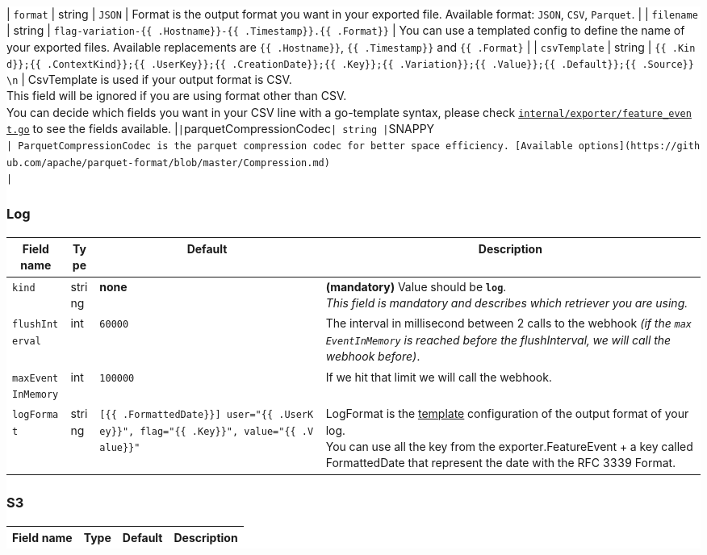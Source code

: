 | `format`                  | string | `JSON`                                                                                                                             | Format is the output format you want in your exported file. Available format: `JSON`, `CSV`, `Parquet`.                                                                                                                                                                                                                                                                                        |
| `filename`                | string | `flag-variation-{{ .Hostname}}-{{ .Timestamp}}.{{ .Format}}`                                                                       | You can use a templated config to define the name of your exported files. Available replacements are `{{ .Hostname}}`, `{{ .Timestamp}}` and `{{ .Format}`                                                                                                                                                                                                                                     |
| `csvTemplate`             | string | `{{ .Kind}};{{ .ContextKind}};{{ .UserKey}};{{ .CreationDate}};{{ .Key}};{{ .Variation}};{{ .Value}};{{ .Default}};{{ .Source}}\n` | CsvTemplate is used if your output format is CSV.<br/>This field will be ignored if you are using format other than CSV.<br/>You can decide which fields you want in your CSV line with a go-template syntax, please check [`internal/exporter/feature_event.go`](https://github.com/thomaspoignant/go-feature-flag/blob/main/internal/exporter/feature_event.go) to see the fields available. |`
| `parquetCompressionCodec` | string | `SNAPPY`                                                                                                                           | ParquetCompressionCodec is the parquet compression codec for better space efficiency. [Available options](https://github.com/apache/parquet-format/blob/master/Compression.md)                                                                                                                                                                                                                 |`

### Log

| Field name         | Type   | Default                                                                             | Description                                                                                                                                                                                                                                                  |
|--------------------|--------|-------------------------------------------------------------------------------------|--------------------------------------------------------------------------------------------------------------------------------------------------------------------------------------------------------------------------------------------------------------|
| `kind`             | string | **none**                                                                            | **(mandatory)** Value should be **`log`**.<br/>_This field is mandatory and describes which retriever you are using._                                                                                                                                        |
| `flushInterval`    | int    | `60000`                                                                             | The interval in millisecond between 2 calls to the webhook _(if the `maxEventInMemory` is reached before the flushInterval, we will call the webhook before)_.                                                                                               |
| `maxEventInMemory` | int    | `100000`                                                                            | If we hit that limit we will call the webhook.                                                                                                                                                                                                               |
| `logFormat`        | string | `[{{ .FormattedDate}}] user="{{ .UserKey}}", flag="{{ .Key}}", value="{{ .Value}}"` | LogFormat is the [template](https://golang.org/pkg/text/template/) configuration of the output format of your log.<br/>You can use all the key from the exporter.FeatureEvent + a key called FormattedDate that represent the date with the RFC 3339 Format. |

### S3

| Field name                | Type   | Default                                                                                                                            | Description                                                                                                                                                                                                                                                                                                                                                                                             |
|---------------------------|--------|------------------------------------------------------------------------------------------------------------------------------------|---------------------------------------------------------------------------------------------------------------------------------------------------------------------------------------------------------------------------------------------------------------------------------------------------------------------------------------------------------------------------------------------------------|